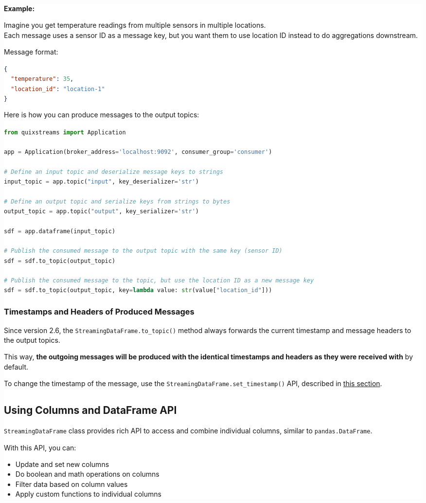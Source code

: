 **Example:**

Imagine you get temperature readings from multiple sensors in multiple locations.   
Each message uses a sensor ID as a message key, but you want them to use location ID
instead to do aggregations downstream.

Message format:

```json
{
  "temperature": 35,
  "location_id": "location-1"
}
```

Here is how you can produce messages to the output topics:

```python
from quixstreams import Application

app = Application(broker_address='localhost:9092', consumer_group='consumer')

# Define an input topic and deserialize message keys to strings
input_topic = app.topic("input", key_deserializer='str')

# Define an output topic and serialize keys from strings to bytes
output_topic = app.topic("output", key_serializer='str')

sdf = app.dataframe(input_topic)

# Publish the consumed message to the output topic with the same key (sensor ID)
sdf = sdf.to_topic(output_topic)

# Publish the consumed message to the topic, but use the location ID as a new message key 
sdf = sdf.to_topic(output_topic, key=lambda value: str(value["location_id"]))
```

### Timestamps and Headers of Produced Messages

Since version 2.6, the `StreamingDataFrame.to_topic()` method always forwards the current timestamp and message headers to the output topics.

This way, **the outgoing messages will be produced with the identical timestamps and headers as they were received with** by default. 

To change the timestamp of the message, use the `StreamingDataFrame.set_timestamp()` API, described in [this section](#updating-kafka-timestamps).

## Using Columns and DataFrame API

`StreamingDataFrame` class provides rich API to access and combine individual columns,
similar to `pandas.DataFrame`.

With this API, you can:

- Update and set new columns
- Do boolean and math operations on columns
- Filter data based on column values
- Apply custom functions to individual columns
